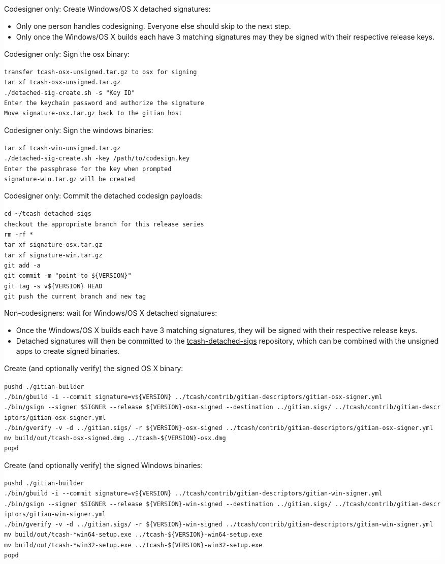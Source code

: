 Codesigner only: Create Windows/OS X detached signatures:
- Only one person handles codesigning. Everyone else should skip to the next step.
- Only once the Windows/OS X builds each have 3 matching signatures may they be signed with their respective release keys.

Codesigner only: Sign the osx binary:

    transfer tcash-osx-unsigned.tar.gz to osx for signing
    tar xf tcash-osx-unsigned.tar.gz
    ./detached-sig-create.sh -s "Key ID"
    Enter the keychain password and authorize the signature
    Move signature-osx.tar.gz back to the gitian host

Codesigner only: Sign the windows binaries:

    tar xf tcash-win-unsigned.tar.gz
    ./detached-sig-create.sh -key /path/to/codesign.key
    Enter the passphrase for the key when prompted
    signature-win.tar.gz will be created

Codesigner only: Commit the detached codesign payloads:

    cd ~/tcash-detached-sigs
    checkout the appropriate branch for this release series
    rm -rf *
    tar xf signature-osx.tar.gz
    tar xf signature-win.tar.gz
    git add -a
    git commit -m "point to ${VERSION}"
    git tag -s v${VERSION} HEAD
    git push the current branch and new tag

Non-codesigners: wait for Windows/OS X detached signatures:

- Once the Windows/OS X builds each have 3 matching signatures, they will be signed with their respective release keys.
- Detached signatures will then be committed to the [tcash-detached-sigs](https://github.com/tcashproject/tcash-detached-sigs) repository, which can be combined with the unsigned apps to create signed binaries.

Create (and optionally verify) the signed OS X binary:

    pushd ./gitian-builder
    ./bin/gbuild -i --commit signature=v${VERSION} ../tcash/contrib/gitian-descriptors/gitian-osx-signer.yml
    ./bin/gsign --signer $SIGNER --release ${VERSION}-osx-signed --destination ../gitian.sigs/ ../tcash/contrib/gitian-descriptors/gitian-osx-signer.yml
    ./bin/gverify -v -d ../gitian.sigs/ -r ${VERSION}-osx-signed ../tcash/contrib/gitian-descriptors/gitian-osx-signer.yml
    mv build/out/tcash-osx-signed.dmg ../tcash-${VERSION}-osx.dmg
    popd

Create (and optionally verify) the signed Windows binaries:

    pushd ./gitian-builder
    ./bin/gbuild -i --commit signature=v${VERSION} ../tcash/contrib/gitian-descriptors/gitian-win-signer.yml
    ./bin/gsign --signer $SIGNER --release ${VERSION}-win-signed --destination ../gitian.sigs/ ../tcash/contrib/gitian-descriptors/gitian-win-signer.yml
    ./bin/gverify -v -d ../gitian.sigs/ -r ${VERSION}-win-signed ../tcash/contrib/gitian-descriptors/gitian-win-signer.yml
    mv build/out/tcash-*win64-setup.exe ../tcash-${VERSION}-win64-setup.exe
    mv build/out/tcash-*win32-setup.exe ../tcash-${VERSION}-win32-setup.exe
    popd
